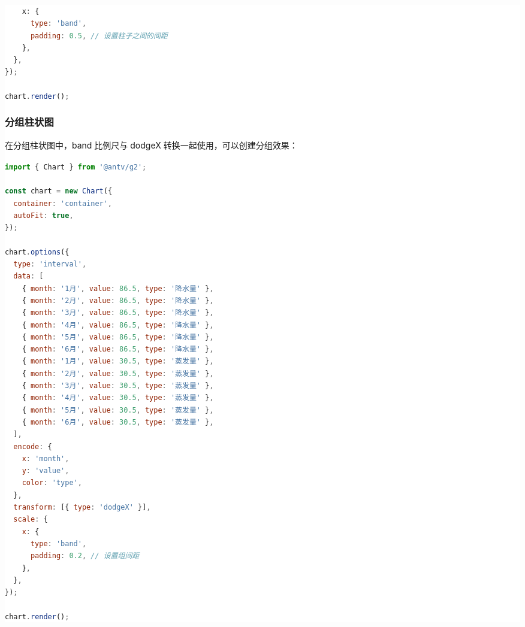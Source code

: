 ```js | ob { inject: true }
    x: {
      type: 'band',
      padding: 0.5, // 设置柱子之间的间距
    },
  },
});

chart.render();
```

### 分组柱状图

在分组柱状图中，band 比例尺与 dodgeX 转换一起使用，可以创建分组效果：

```js | ob { inject: true }
import { Chart } from '@antv/g2';

const chart = new Chart({
  container: 'container',
  autoFit: true,
});

chart.options({
  type: 'interval',
  data: [
    { month: '1月', value: 86.5, type: '降水量' },
    { month: '2月', value: 86.5, type: '降水量' },
    { month: '3月', value: 86.5, type: '降水量' },
    { month: '4月', value: 86.5, type: '降水量' },
    { month: '5月', value: 86.5, type: '降水量' },
    { month: '6月', value: 86.5, type: '降水量' },
    { month: '1月', value: 30.5, type: '蒸发量' },
    { month: '2月', value: 30.5, type: '蒸发量' },
    { month: '3月', value: 30.5, type: '蒸发量' },
    { month: '4月', value: 30.5, type: '蒸发量' },
    { month: '5月', value: 30.5, type: '蒸发量' },
    { month: '6月', value: 30.5, type: '蒸发量' },
  ],
  encode: {
    x: 'month',
    y: 'value',
    color: 'type',
  },
  transform: [{ type: 'dodgeX' }],
  scale: {
    x: {
      type: 'band',
      padding: 0.2, // 设置组间距
    },
  },
});

chart.render();
```
